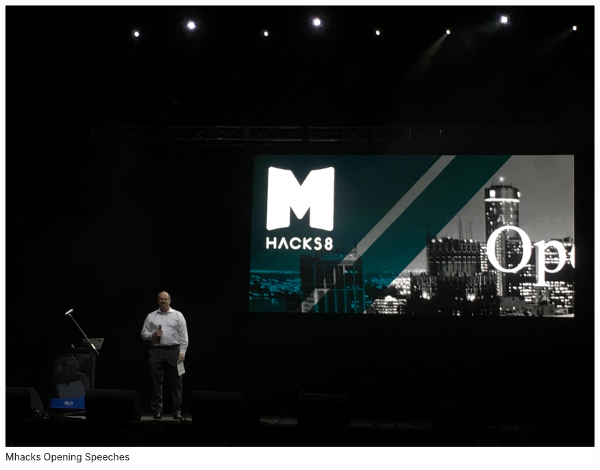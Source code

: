   <div class="img"><a href="/hackathons/mhacks8/pictures/20161008_014704167_iOS.jpg"><img src="/hackathons/mhacks8/pictures/20161008_014704167_iOS.jpg"></a>
    <div class="desc">Mhacks Opening Speeches</div>
  </div>
</div>
<div class="responsive">